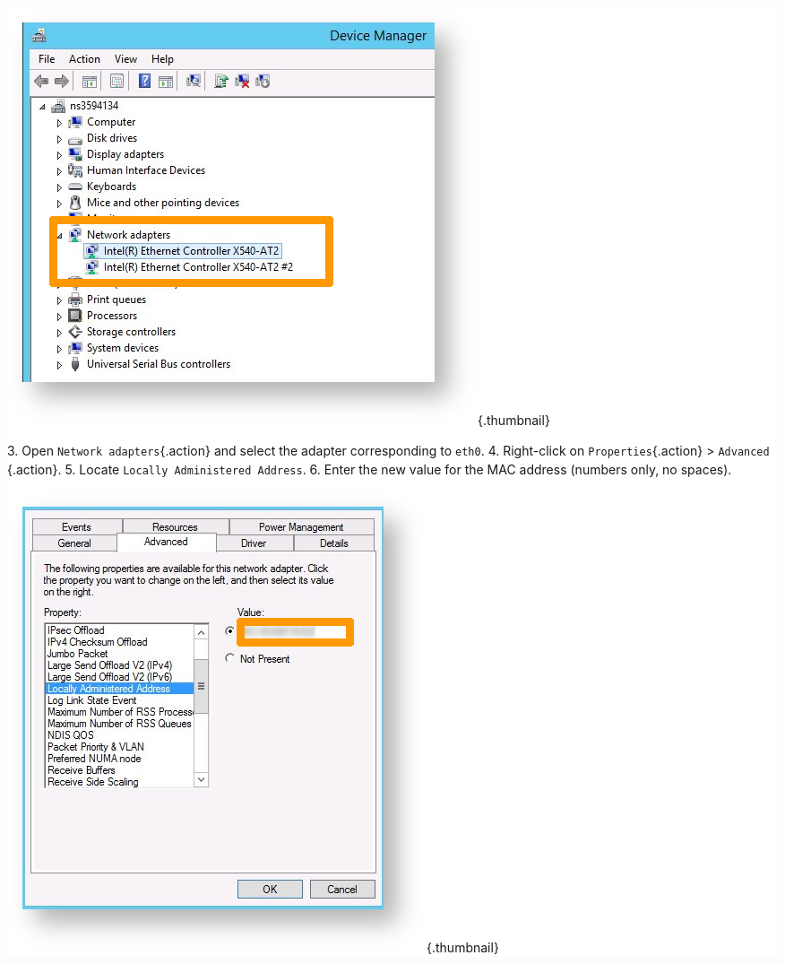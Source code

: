 ![win_device_manager](images/win_device_manager_edited.png){.thumbnail}

3\. Open `Network adapters`{.action} and select the adapter corresponding to `eth0`.
4\. Right-click on `Properties`{.action} > `Advanced`{.action}.
5\. Locate `Locally Administered Address`.
6\. Enter the new value for the MAC address (numbers only, no spaces).

![win_advanced](images/win_advanced_edited.png){.thumbnail}
